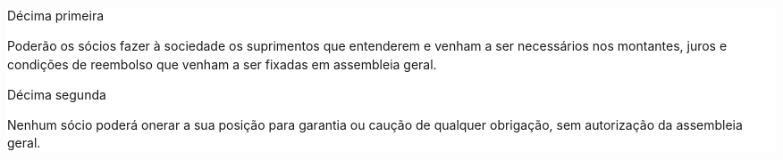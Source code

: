 
Décima primeira


Poderão os sócios fazer à sociedade os suprimentos que
entenderem e venham a ser necessários nos montantes, juros
e condições de reembolso que venham a ser fixadas em
assembleia geral.


Décima segunda


Nenhum sócio poderá onerar a sua posição para garantia
ou caução de qualquer obrigação, sem autorização da
assembleia geral.

